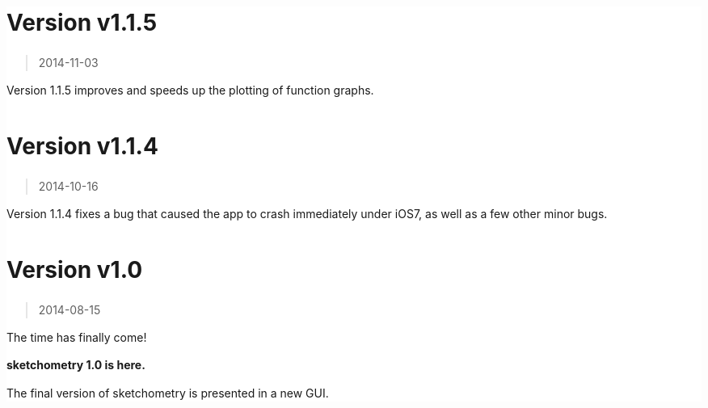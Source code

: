 # Version v1.1.5

> 2014-11-03

Version 1.1.5 improves and speeds up the plotting of function graphs.

# Version v1.1.4

> 2014-10-16

Version 1.1.4 fixes a bug that caused the app to crash immediately under iOS7, as well as a few other minor bugs.

# Version v1.0

> 2014-08-15

The time has finally come!

**sketchometry 1.0 is here.**

The final version of sketchometry is presented in a new GUI.